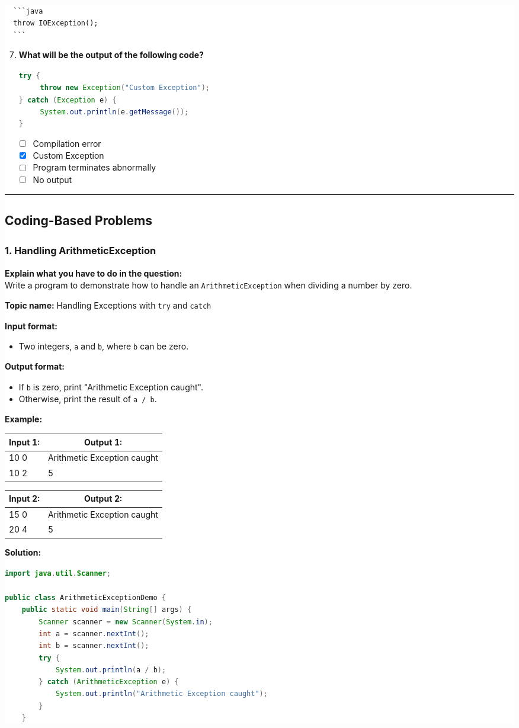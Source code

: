       ```java
      throw IOException();
      ```  

7. **What will be the output of the following code?**

    ```java
    try {
         throw new Exception("Custom Exception");
    } catch (Exception e) {
         System.out.println(e.getMessage());
    }
    ```

    - [ ] Compilation error  
    - [x] Custom Exception  
    - [ ] Program terminates abnormally  
    - [ ] No output  

---  

## Coding-Based Problems

### 1. Handling ArithmeticException

**Explain what you have to do in the question:**  
Write a program to demonstrate how to handle an `ArithmeticException` when dividing a number by zero.

**Topic name:** Handling Exceptions with `try` and `catch`

**Input format:**  
- Two integers, `a` and `b`, where `b` can be zero.

**Output format:**  
- If `b` is zero, print "Arithmetic Exception caught".  
- Otherwise, print the result of `a / b`.

**Example:**

| Input 1: | Output 1: |
| -------- | --------- |
| 10 0     | Arithmetic Exception caught |
| 10 2     | 5                           |

| Input 2: | Output 2: |
| -------- | --------- |
| 15 0     | Arithmetic Exception caught |
| 20 4     | 5                           |

**Solution:**

```java
import java.util.Scanner;

public class ArithmeticExceptionDemo {
    public static void main(String[] args) {
        Scanner scanner = new Scanner(System.in);
        int a = scanner.nextInt();
        int b = scanner.nextInt();
        try {
            System.out.println(a / b);
        } catch (ArithmeticException e) {
            System.out.println("Arithmetic Exception caught");
        }
    }
```